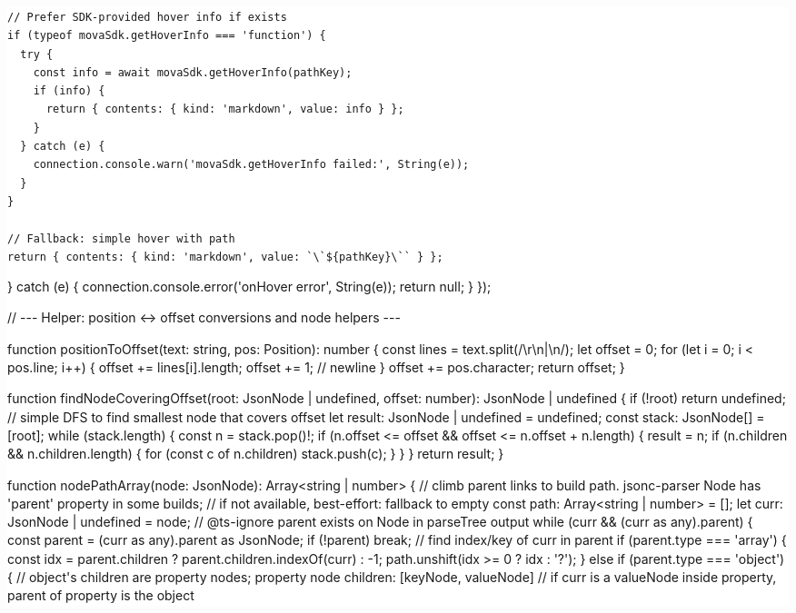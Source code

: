     // Prefer SDK-provided hover info if exists
    if (typeof movaSdk.getHoverInfo === 'function') {
      try {
        const info = await movaSdk.getHoverInfo(pathKey);
        if (info) {
          return { contents: { kind: 'markdown', value: info } };
        }
      } catch (e) {
        connection.console.warn('movaSdk.getHoverInfo failed:', String(e));
      }
    }

    // Fallback: simple hover with path
    return { contents: { kind: 'markdown', value: `\`${pathKey}\`` } };
  } catch (e) {
    connection.console.error('onHover error', String(e));
    return null;
  }
});

// --- Helper: position <-> offset conversions and node helpers ---

function positionToOffset(text: string, pos: Position): number {
  const lines = text.split(/\r\n|\n/);
  let offset = 0;
  for (let i = 0; i < pos.line; i++) {
    offset += lines[i].length;
    offset += 1; // newline
  }
  offset += pos.character;
  return offset;
}

function findNodeCoveringOffset(root: JsonNode | undefined, offset: number): JsonNode | undefined {
  if (!root) return undefined;
  // simple DFS to find smallest node that covers offset
  let result: JsonNode | undefined = undefined;
  const stack: JsonNode[] = [root];
  while (stack.length) {
    const n = stack.pop()!;
    if (n.offset <= offset && offset <= n.offset + n.length) {
      result = n;
      if (n.children && n.children.length) {
        for (const c of n.children) stack.push(c);
      }
    }
  }
  return result;
}

function nodePathArray(node: JsonNode): Array<string | number> {
  // climb parent links to build path. jsonc-parser Node has 'parent' property in some builds;
  // if not available, best-effort: fallback to empty
  const path: Array<string | number> = [];
  let curr: JsonNode | undefined = node;
  // @ts-ignore parent exists on Node in parseTree output
  while (curr && (curr as any).parent) {
    const parent = (curr as any).parent as JsonNode;
    if (!parent) break;
    // find index/key of curr in parent
    if (parent.type === 'array') {
      const idx = parent.children ? parent.children.indexOf(curr) : -1;
      path.unshift(idx >= 0 ? idx : '?');
    } else if (parent.type === 'object') {
      // object's children are property nodes; property node children: [keyNode, valueNode]
      // if curr is a valueNode inside property, parent of property is the object